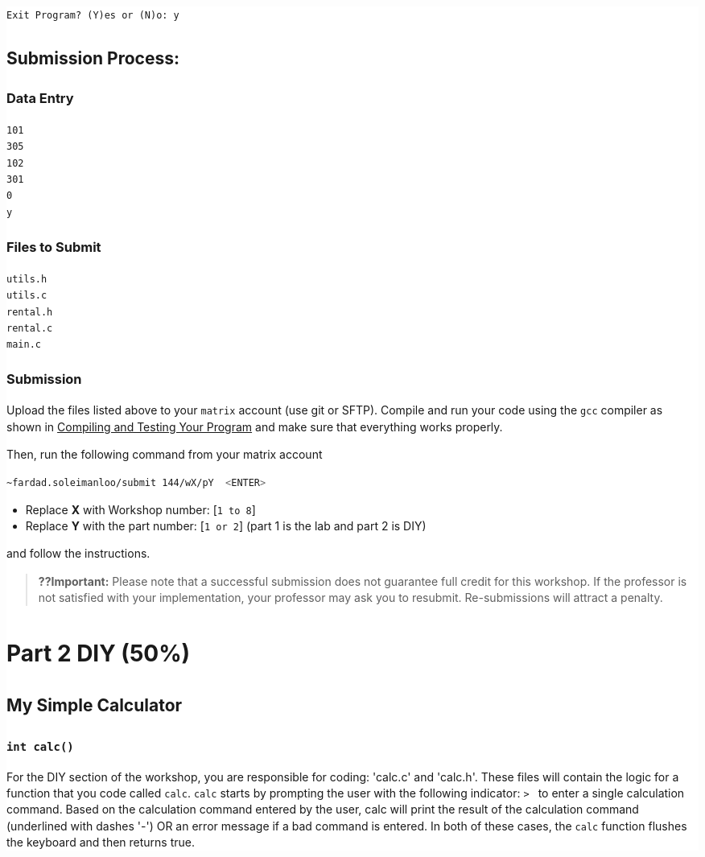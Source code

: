 ```text
Exit Program? (Y)es or (N)o: y

```

## Submission Process:

### Data Entry
```text
101
305
102
301
0
y

```

### Files to Submit
```text
utils.h
utils.c
rental.h
rental.c
main.c
```
### Submission 

Upload the files listed above to your `matrix` account (use git or SFTP). Compile and run your code using the `gcc` compiler as shown in [Compiling and Testing Your Program](#compiling-and-testing-your-program) and make sure that everything works properly.

Then, run the following command from your matrix account

```bash
~fardad.soleimanloo/submit 144/wX/pY  <ENTER>
```
- Replace **X** with Workshop number: [`1 to 8`]
- Replace **Y** with the part number: [`1 or 2`] (part 1 is the lab and part 2 is DIY)

and follow the instructions.

> **??Important:** Please note that a successful submission does not guarantee full credit for this workshop. If the professor is not satisfied with your implementation, your professor may ask you to resubmit. Re-submissions will attract a penalty.


# Part 2 DIY (50%)

## My Simple Calculator

### `int calc()`
For the DIY section of the workshop, you are responsible for coding: 'calc.c' and 'calc.h'. These files will contain the logic for a function that you code called `calc`. `calc` starts by prompting the user with the following indicator: `> ` to enter a single calculation command. Based on the calculation command entered by the user, calc will print the result of the calculation command (underlined with dashes '-') OR an error message if a bad command is entered. In both of these cases, the `calc` function flushes the keyboard and then returns true.

